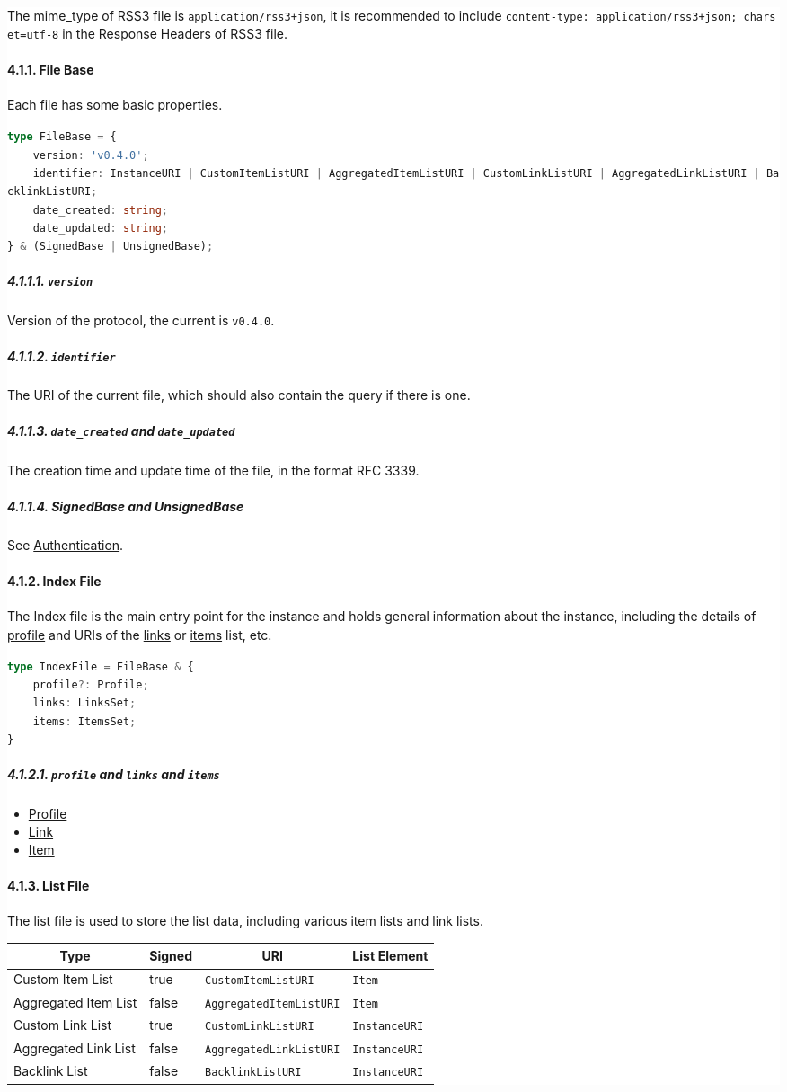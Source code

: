 The mime_type of RSS3 file is `application/rss3+json`, it is recommended to include `content-type: application/rss3+json; charset=utf-8` in the Response Headers of RSS3 file.

#### 4.1.1. File Base

Each file has some basic properties.

```ts
type FileBase = {
    version: 'v0.4.0';
    identifier: InstanceURI | CustomItemListURI | AggregatedItemListURI | CustomLinkListURI | AggregatedLinkListURI | BacklinkListURI;
    date_created: string;
    date_updated: string;
} & (SignedBase | UnsignedBase);
```

##### 4.1.1.1. `version`

Version of the protocol, the current is `v0.4.0`.

##### 4.1.1.2. `identifier`

The URI of the current file, which should also contain the query if there is one.

##### 4.1.1.3. `date_created` and `date_updated`

The creation time and update time of the file, in the format RFC 3339.

##### 4.1.1.4. SignedBase and UnsignedBase

See [Authentication](#_4-8-authentication).

#### 4.1.2. Index File

The Index file is the main entry point for the instance and holds general information about the instance, including the details of [profile](#_4-7-profile) and URIs of the [links](#_4-6-link) or [items](#_4-5-item) list, etc.

```ts
type IndexFile = FileBase & {
    profile?: Profile;
    links: LinksSet;
    items: ItemsSet;
}
```

##### 4.1.2.1. `profile` and `links` and `items`

- [Profile](#_4-7-profile)
- [Link](#_4-6-link)
- [Item](#_4-5-item)

#### 4.1.3. List File

The list file is used to store the list data, including various item lists and link lists.

| Type | Signed | URI | List Element |
| --- | --- | --- | --- |
| Custom Item List | true | `CustomItemListURI` | `Item` |
| Aggregated Item List | false | `AggregatedItemListURI` | `Item` |
| Custom Link List | true | `CustomLinkListURI` | `InstanceURI` |
| Aggregated Link List | false | `AggregatedLinkListURI` | `InstanceURI` |
| Backlink List | false | `BacklinkListURI` | `InstanceURI` |
